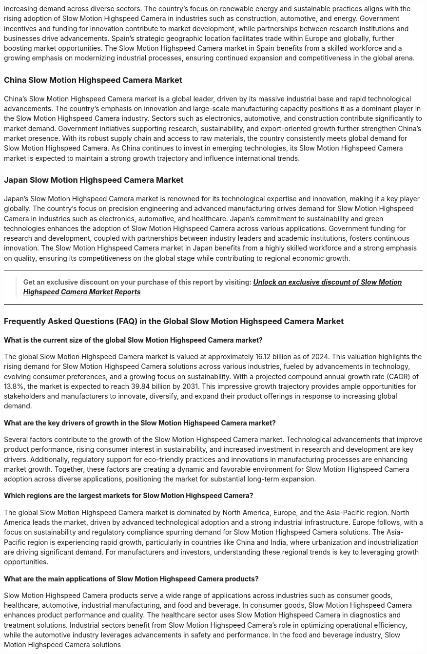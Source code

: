 increasing demand across diverse sectors. The country&rsquo;s focus on renewable energy and sustainable practices aligns with the rising adoption of Slow Motion Highspeed Camera in industries such as construction, automotive, and energy. Government incentives and funding for innovation contribute to market development, while partnerships between research institutions and businesses drive advancements. Spain&rsquo;s strategic geographic location facilitates trade within Europe and globally, further boosting market opportunities. The Slow Motion Highspeed Camera market in Spain benefits from a skilled workforce and a growing emphasis on modernizing industrial processes, ensuring continued expansion and competitiveness in the global arena.</p><h3>China Slow Motion Highspeed Camera Market</h3><p>China&rsquo;s Slow Motion Highspeed Camera market is a global leader, driven by its massive industrial base and rapid technological advancements. The country&rsquo;s emphasis on innovation and large-scale manufacturing capacity positions it as a dominant player in the Slow Motion Highspeed Camera industry. Sectors such as electronics, automotive, and construction contribute significantly to market demand. Government initiatives supporting research, sustainability, and export-oriented growth further strengthen China&rsquo;s market presence. With its robust supply chain and access to raw materials, the country consistently meets global demand for Slow Motion Highspeed Camera. As China continues to invest in emerging technologies, its Slow Motion Highspeed Camera market is expected to maintain a strong growth trajectory and influence international trends.</p><h3>Japan Slow Motion Highspeed Camera Market</h3><p>Japan&rsquo;s Slow Motion Highspeed Camera market is renowned for its technological expertise and innovation, making it a key player globally. The country&rsquo;s focus on precision engineering and advanced manufacturing drives demand for Slow Motion Highspeed Camera in industries such as electronics, automotive, and healthcare. Japan&rsquo;s commitment to sustainability and green technologies enhances the adoption of Slow Motion Highspeed Camera across various applications. Government funding for research and development, coupled with partnerships between industry leaders and academic institutions, fosters continuous innovation. The Slow Motion Highspeed Camera market in Japan benefits from a highly skilled workforce and a strong emphasis on quality, ensuring its competitiveness on the global stage while contributing to regional economic growth.</p><hr /><blockquote><p><strong>Get an exclusive discount on your purchase of this report by visiting: <em><a href="://marketresearchpulse.com/ask-for-discount/91475?utm_source=Github&amp;utm_medium=027">Unlock an exclusive discount of Slow Motion Highspeed Camera Market Reports</a></em>&nbsp;</strong></p></blockquote><hr /><h3>Frequently Asked Questions (FAQ) in the Global Slow Motion Highspeed Camera Market</h3><p><strong>What is the current size of the global Slow Motion Highspeed Camera market?</strong></p><p>The global Slow Motion Highspeed Camera market is valued at approximately 16.12 billion as of 2024. This valuation highlights the rising demand for Slow Motion Highspeed Camera solutions across various industries, fueled by advancements in technology, evolving consumer preferences, and a growing focus on sustainability. With a projected compound annual growth rate (CAGR) of 13.8%, the market is expected to reach 39.84 billion by 2031. This impressive growth trajectory provides ample opportunities for stakeholders and manufacturers to innovate, diversify, and expand their product offerings in response to increasing global demand.</p><p><strong>What are the key drivers of growth in the Slow Motion Highspeed Camera market?</strong></p><p>Several factors contribute to the growth of the Slow Motion Highspeed Camera market. Technological advancements that improve product performance, rising consumer interest in sustainability, and increased investment in research and development are key drivers. Additionally, regulatory support for eco-friendly practices and innovations in manufacturing processes are enhancing market growth. Together, these factors are creating a dynamic and favorable environment for Slow Motion Highspeed Camera adoption across diverse applications, positioning the market for substantial long-term expansion.</p><p><strong>Which regions are the largest markets for Slow Motion Highspeed Camera?</strong></p><p>The global Slow Motion Highspeed Camera market is dominated by North America, Europe, and the Asia-Pacific region. North America leads the market, driven by advanced technological adoption and a strong industrial infrastructure. Europe follows, with a focus on sustainability and regulatory compliance spurring demand for Slow Motion Highspeed Camera solutions. The Asia-Pacific region is experiencing rapid growth, particularly in countries like China and India, where urbanization and industrialization are driving significant demand. For manufacturers and investors, understanding these regional trends is key to leveraging growth opportunities.</p><p><strong>What are the main applications of Slow Motion Highspeed Camera products?</strong></p><p>Slow Motion Highspeed Camera products serve a wide range of applications across industries such as consumer goods, healthcare, automotive, industrial manufacturing, and food and beverage. In consumer goods, Slow Motion Highspeed Camera enhances product performance and quality. The healthcare sector uses Slow Motion Highspeed Camera in diagnostics and treatment solutions. Industrial sectors benefit from Slow Motion Highspeed Camera&rsquo;s role in optimizing operational efficiency, while the automotive industry leverages advancements in safety and performance. In the food and beverage industry, Slow Motion Highspeed Camera solutions